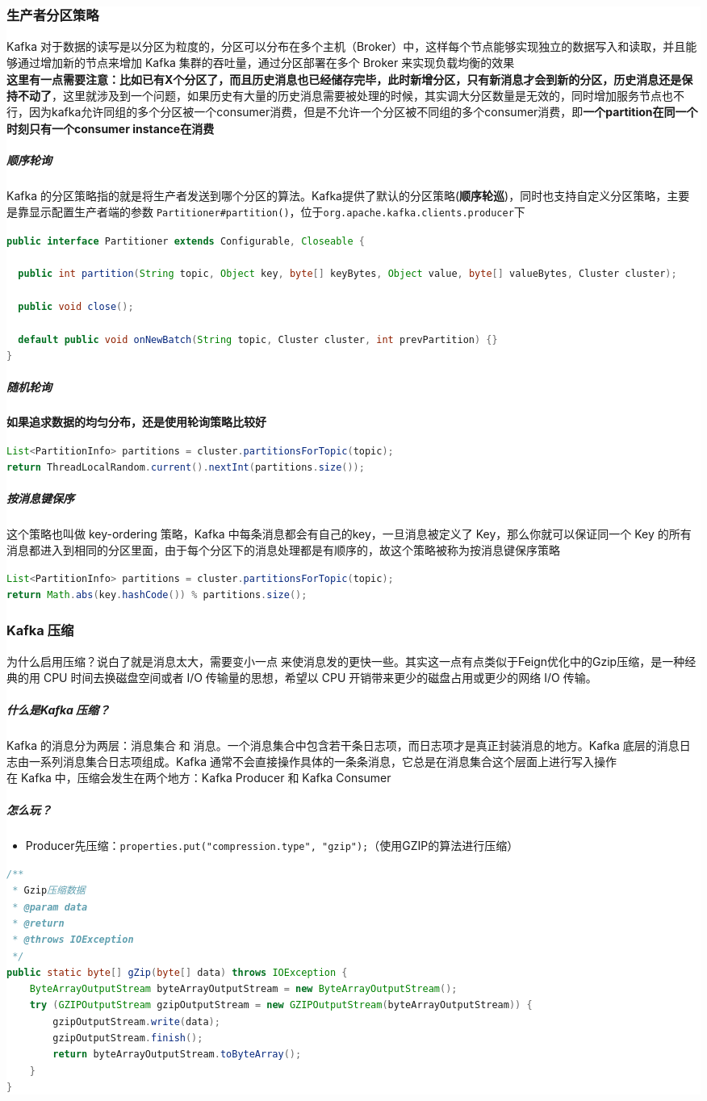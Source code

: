 ### 生产者分区策略
Kafka 对于数据的读写是以分区为粒度的，分区可以分布在多个主机（Broker）中，这样每个节点能够实现独立的数据写入和读取，并且能够通过增加新的节点来增加 Kafka 集群的吞吐量，通过分区部署在多个 Broker 来实现负载均衡的效果  
**这里有一点需要注意：比如已有X个分区了，而且历史消息也已经储存完毕，此时新增分区，只有新消息才会到新的分区，历史消息还是保持不动了**，这里就涉及到一个问题，如果历史有大量的历史消息需要被处理的时候，其实调大分区数量是无效的，同时增加服务节点也不行，因为kafka允许同组的多个分区被一个consumer消费，但是不允许一个分区被不同组的多个consumer消费，即**一个partition在同一个时刻只有一个consumer instance在消费**
##### 顺序轮询
Kafka 的分区策略指的就是将生产者发送到哪个分区的算法。Kafka提供了默认的分区策略(**顺序轮巡**)，同时也支持自定义分区策略，主要是靠显示配置生产者端的参数 `Partitioner#partition()`，位于`org.apache.kafka.clients.producer`下  
```java
public interface Partitioner extends Configurable, Closeable {

  public int partition(String topic, Object key, byte[] keyBytes, Object value, byte[] valueBytes, Cluster cluster);

  public void close();

  default public void onNewBatch(String topic, Cluster cluster, int prevPartition) {}
}
```

##### 随机轮询  
**如果追求数据的均匀分布，还是使用轮询策略比较好**  

```java
List<PartitionInfo> partitions = cluster.partitionsForTopic(topic);
return ThreadLocalRandom.current().nextInt(partitions.size());
```
##### 按消息键保序
这个策略也叫做 key-ordering 策略，Kafka 中每条消息都会有自己的key，一旦消息被定义了 Key，那么你就可以保证同一个 Key 的所有消息都进入到相同的分区里面，由于每个分区下的消息处理都是有顺序的，故这个策略被称为按消息键保序策略  

```java
List<PartitionInfo> partitions = cluster.partitionsForTopic(topic);
return Math.abs(key.hashCode()) % partitions.size();
```

### Kafka 压缩
为什么启用压缩？说白了就是消息太大，需要变小一点 来使消息发的更快一些。其实这一点有点类似于Feign优化中的Gzip压缩，是一种经典的用 CPU 时间去换磁盘空间或者 I/O 传输量的思想，希望以 CPU 开销带来更少的磁盘占用或更少的网络 I/O 传输。
##### 什么是Kafka 压缩？
Kafka 的消息分为两层：消息集合 和 消息。一个消息集合中包含若干条日志项，而日志项才是真正封装消息的地方。Kafka 底层的消息日志由一系列消息集合日志项组成。Kafka 通常不会直接操作具体的一条条消息，它总是在消息集合这个层面上进行写入操作  
在 Kafka 中，压缩会发生在两个地方：Kafka Producer 和 Kafka Consumer

##### 怎么玩？
- Producer先压缩：`properties.put("compression.type", "gzip");`（使用GZIP的算法进行压缩）  

```java
/**
 * Gzip压缩数据
 * @param data
 * @return
 * @throws IOException
 */
public static byte[] gZip(byte[] data) throws IOException {
    ByteArrayOutputStream byteArrayOutputStream = new ByteArrayOutputStream();
    try (GZIPOutputStream gzipOutputStream = new GZIPOutputStream(byteArrayOutputStream)) {
        gzipOutputStream.write(data);
        gzipOutputStream.finish();
        return byteArrayOutputStream.toByteArray();
    }
}
```
